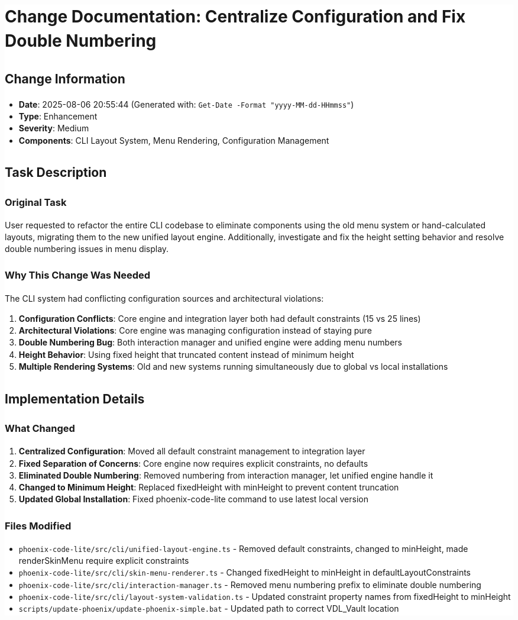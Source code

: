 # Change Documentation: Centralize Configuration and Fix Double Numbering

## Change Information

- **Date**: 2025-08-06 20:55:44 (Generated with: `Get-Date -Format "yyyy-MM-dd-HHmmss"`)
- **Type**: Enhancement
- **Severity**: Medium
- **Components**: CLI Layout System, Menu Rendering, Configuration Management

## Task Description

### Original Task

User requested to refactor the entire CLI codebase to eliminate components using the old menu system or hand-calculated layouts, migrating them to the new unified layout engine. Additionally, investigate and fix the height setting behavior and resolve double numbering issues in menu display.

### Why This Change Was Needed

The CLI system had conflicting configuration sources and architectural violations:

1. **Configuration Conflicts**: Core engine and integration layer both had default constraints (15 vs 25 lines)
2. **Architectural Violations**: Core engine was managing configuration instead of staying pure
3. **Double Numbering Bug**: Both interaction manager and unified engine were adding menu numbers
4. **Height Behavior**: Using fixed height that truncated content instead of minimum height
5. **Multiple Rendering Systems**: Old and new systems running simultaneously due to global vs local installations

## Implementation Details

### What Changed

1. **Centralized Configuration**: Moved all default constraint management to integration layer
2. **Fixed Separation of Concerns**: Core engine now requires explicit constraints, no defaults
3. **Eliminated Double Numbering**: Removed numbering from interaction manager, let unified engine handle it
4. **Changed to Minimum Height**: Replaced fixedHeight with minHeight to prevent content truncation
5. **Updated Global Installation**: Fixed phoenix-code-lite command to use latest local version

### Files Modified

- `phoenix-code-lite/src/cli/unified-layout-engine.ts` - Removed default constraints, changed to minHeight, made renderSkinMenu require explicit constraints
- `phoenix-code-lite/src/cli/skin-menu-renderer.ts` - Changed fixedHeight to minHeight in defaultLayoutConstraints
- `phoenix-code-lite/src/cli/interaction-manager.ts` - Removed menu numbering prefix to eliminate double numbering
- `phoenix-code-lite/src/cli/layout-system-validation.ts` - Updated constraint property names from fixedHeight to minHeight
- `scripts/update-phoenix/update-phoenix-simple.bat` - Updated path to correct VDL_Vault location
